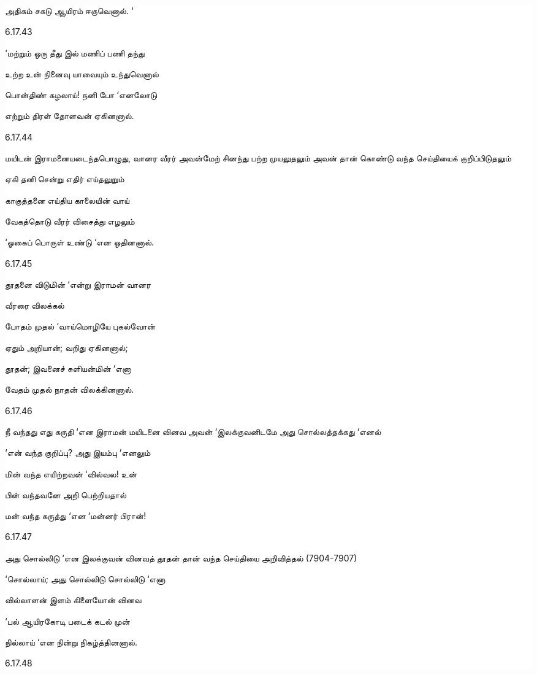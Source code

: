 அதிகம் சகடு ஆயிரம் ஈகுவெனால். ‘

 6.17.43  

‘மற்றும் ஒரு தீது இல் மணிப் பணி தந்து  

உற்ற உன் நினைவு யாவையும் உந்துவெனால்  

பொன்திண் கழலாய்! நனி போ ‘எனலோடு  

எற்றும் திரள் தோளவன் ஏகினனால்.

 6.17.44  

மயிடன் இராமனையடைந்தபொழுது, வானர வீரர் அவன்மேற் சினந்து பற்ற முயலுதலும் அவன் தான் கொண்டு வந்த செய்தியைக் குறிப்பிடுதலும்  

ஏகி தனி சென்று எதிர் எய்தலுறும்  

காகுத்தனை எய்திய காலையின் வாய்  

வேகத்தொடு வீரர் விசைத்து எழலும்  

‘ஓகைப் பொருள் உண்டு ‘என ஒதினனால்.

 6.17.45  

தூதனை விடுமின் ‘என்று இராமன் வானர  

வீரரை விலக்கல்  

போதம் முதல் ‘வாய்மொழியே புகல்வோன்  

ஏதும் அறியான்; வறிது ஏகினனால்;  

தூதன்; இவனைச் சுளியன்மின் ‘எனா  

வேதம் முதல் நாதன் விலக்கினனால்.

 6.17.46  

நீ வந்தது எது கருதி ‘என இராமன் மயிடனை வினவ அவன் ‘இலக்குவனிடமே அது சொல்லத்தக்கது ‘எனல்  

‘என் வந்த குறிப்பு? அது இயம்பு ‘எனலும்  

மின் வந்த எயிற்றவன் ‘வில்வல! உன்  

பின் வந்தவனே அறி பெற்றியதால்  

மன் வந்த கருத்து ‘என ‘மன்னர் பிரான்!

 6.17.47  

அது சொல்லிடு ‘என இலக்குவன் வினவத் தூதன் தான் வந்த செய்தியை அறிவித்தல் (7904-7907)  

‘சொல்லாய்; அது சொல்லிடு சொல்லிடு ‘எனா  

வில்லாளன் இளம் கிளையோன் வினவ  

‘பல் ஆயிரகோடி படைக் கடல் முன்  

நில்லாய் ‘என நின்று நிகழ்த்தினனால்.

 6.17.48  
